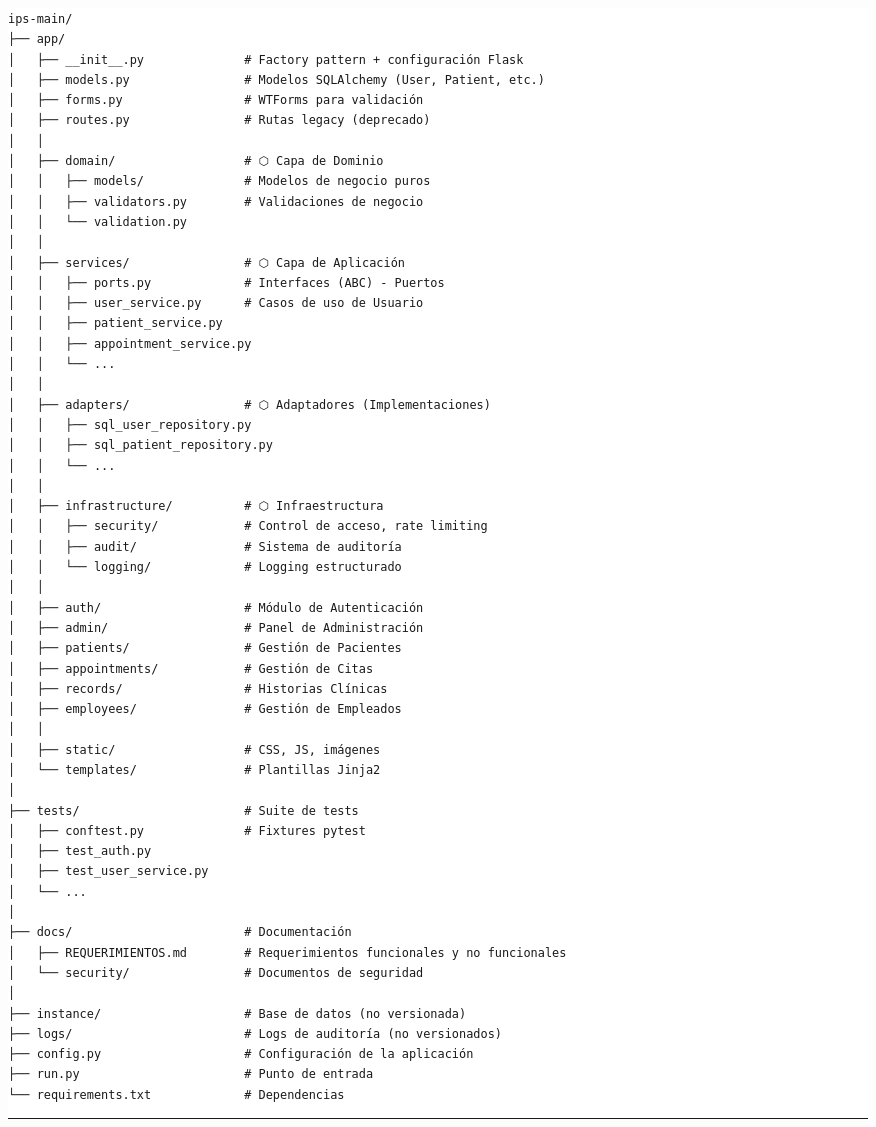 ```
ips-main/
├── app/
│   ├── __init__.py              # Factory pattern + configuración Flask
│   ├── models.py                # Modelos SQLAlchemy (User, Patient, etc.)
│   ├── forms.py                 # WTForms para validación
│   ├── routes.py                # Rutas legacy (deprecado)
│   │
│   ├── domain/                  # ⬡ Capa de Dominio
│   │   ├── models/              # Modelos de negocio puros
│   │   ├── validators.py        # Validaciones de negocio
│   │   └── validation.py
│   │
│   ├── services/                # ⬡ Capa de Aplicación
│   │   ├── ports.py             # Interfaces (ABC) - Puertos
│   │   ├── user_service.py      # Casos de uso de Usuario
│   │   ├── patient_service.py
│   │   ├── appointment_service.py
│   │   └── ...
│   │
│   ├── adapters/                # ⬡ Adaptadores (Implementaciones)
│   │   ├── sql_user_repository.py
│   │   ├── sql_patient_repository.py
│   │   └── ...
│   │
│   ├── infrastructure/          # ⬡ Infraestructura
│   │   ├── security/            # Control de acceso, rate limiting
│   │   ├── audit/               # Sistema de auditoría
│   │   └── logging/             # Logging estructurado
│   │
│   ├── auth/                    # Módulo de Autenticación
│   ├── admin/                   # Panel de Administración
│   ├── patients/                # Gestión de Pacientes
│   ├── appointments/            # Gestión de Citas
│   ├── records/                 # Historias Clínicas
│   ├── employees/               # Gestión de Empleados
│   │
│   ├── static/                  # CSS, JS, imágenes
│   └── templates/               # Plantillas Jinja2
│
├── tests/                       # Suite de tests
│   ├── conftest.py              # Fixtures pytest
│   ├── test_auth.py
│   ├── test_user_service.py
│   └── ...
│
├── docs/                        # Documentación
│   ├── REQUERIMIENTOS.md        # Requerimientos funcionales y no funcionales
│   └── security/                # Documentos de seguridad
│
├── instance/                    # Base de datos (no versionada)
├── logs/                        # Logs de auditoría (no versionados)
├── config.py                    # Configuración de la aplicación
├── run.py                       # Punto de entrada
└── requirements.txt             # Dependencias
```

---